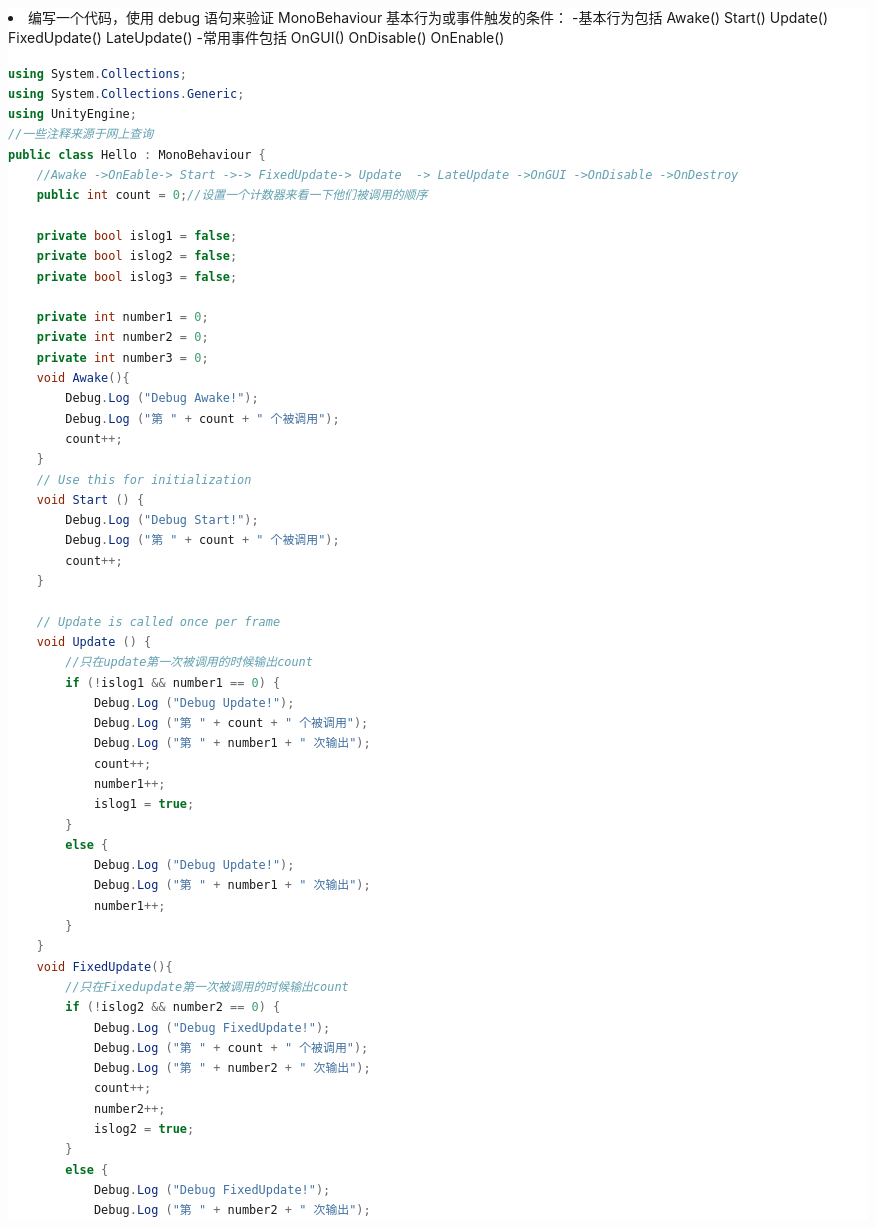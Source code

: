 
<li> 编写一个代码，使用 debug 语句来验证 MonoBehaviour 基本行为或事件触发的条件：
    -基本行为包括 Awake() Start() Update() FixedUpdate() LateUpdate()
    -常用事件包括 OnGUI() OnDisable() OnEnable()
    

```c#
using System.Collections;
using System.Collections.Generic;
using UnityEngine;
//一些注释来源于网上查询
public class Hello : MonoBehaviour {
	//Awake ->OnEable-> Start ->-> FixedUpdate-> Update  -> LateUpdate ->OnGUI ->OnDisable ->OnDestroy
	public int count = 0;//设置一个计数器来看一下他们被调用的顺序

	private bool islog1 = false;
	private bool islog2 = false;
	private bool islog3 = false;

	private int number1 = 0;
	private int number2 = 0;
	private int number3 = 0;
	void Awake(){
		Debug.Log ("Debug Awake!");
		Debug.Log ("第 " + count + " 个被调用");
		count++;
	}
	// Use this for initialization
	void Start () {
		Debug.Log ("Debug Start!");
		Debug.Log ("第 " + count + " 个被调用");
		count++;
	}
	
	// Update is called once per frame
	void Update () {
		//只在update第一次被调用的时候输出count
		if (!islog1 && number1 == 0) {
			Debug.Log ("Debug Update!");
			Debug.Log ("第 " + count + " 个被调用");
			Debug.Log ("第 " + number1 + " 次输出");
			count++;
			number1++;
			islog1 = true;
		} 
		else {
			Debug.Log ("Debug Update!");
			Debug.Log ("第 " + number1 + " 次输出");
			number1++;
		}
	}
	void FixedUpdate(){
		//只在Fixedupdate第一次被调用的时候输出count
		if (!islog2 && number2 == 0) {
			Debug.Log ("Debug FixedUpdate!");
			Debug.Log ("第 " + count + " 个被调用");
			Debug.Log ("第 " + number2 + " 次输出");
			count++;
			number2++;
			islog2 = true;
		} 
		else {
			Debug.Log ("Debug FixedUpdate!");
			Debug.Log ("第 " + number2 + " 次输出");
```